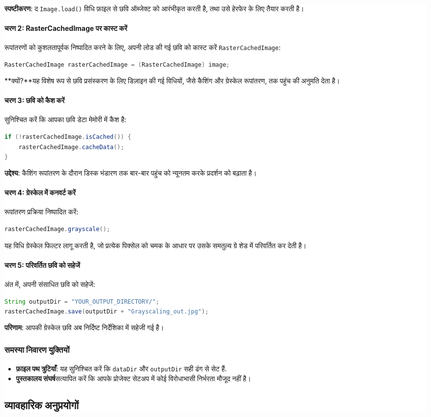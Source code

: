 **स्पष्टीकरण**: द `Image.load()` विधि फ़ाइल से छवि ऑब्जेक्ट को आरंभीकृत करती है, तथा उसे हेरफेर के लिए तैयार करती है।

#### चरण 2: RasterCachedImage पर कास्ट करें

रूपांतरणों को कुशलतापूर्वक निष्पादित करने के लिए, अपनी लोड की गई छवि को कास्ट करें `RasterCachedImage`:

```java
RasterCachedImage rasterCachedImage = (RasterCachedImage) image;
```

**क्यों?**यह विशेष रूप से छवि प्रसंस्करण के लिए डिज़ाइन की गई विधियों, जैसे कैशिंग और ग्रेस्केल रूपांतरण, तक पहुंच की अनुमति देता है।

#### चरण 3: छवि को कैश करें

सुनिश्चित करें कि आपका छवि डेटा मेमोरी में कैश है:

```java
if (!rasterCachedImage.isCached()) {
    rasterCachedImage.cacheData();
}
```

**उद्देश्य**: कैशिंग रूपांतरण के दौरान डिस्क भंडारण तक बार-बार पहुंच को न्यूनतम करके प्रदर्शन को बढ़ाता है।

#### चरण 4: ग्रेस्केल में कनवर्ट करें

रूपांतरण प्रक्रिया निष्पादित करें:

```java
rasterCachedImage.grayscale();
```

यह विधि ग्रेस्केल फिल्टर लागू करती है, जो प्रत्येक पिक्सेल को चमक के आधार पर उसके समतुल्य ग्रे शेड में परिवर्तित कर देती है।

#### चरण 5: परिवर्तित छवि को सहेजें

अंत में, अपनी संसाधित छवि को सहेजें:

```java
String outputDir = "YOUR_OUTPUT_DIRECTORY/";
rasterCachedImage.save(outputDir + "Grayscaling_out.jpg");
```

**परिणाम**: आपकी ग्रेस्केल छवि अब निर्दिष्ट निर्देशिका में सहेजी गई है।

### समस्या निवारण युक्तियों

- **फ़ाइल पथ त्रुटियाँ**: यह सुनिश्चित करें कि `dataDir` और `outputDir` सही ढंग से सेट हैं.
- **पुस्तकालय संघर्ष**सत्यापित करें कि आपके प्रोजेक्ट सेटअप में कोई विरोधाभासी निर्भरता मौजूद नहीं है।

## व्यावहारिक अनुप्रयोगों
